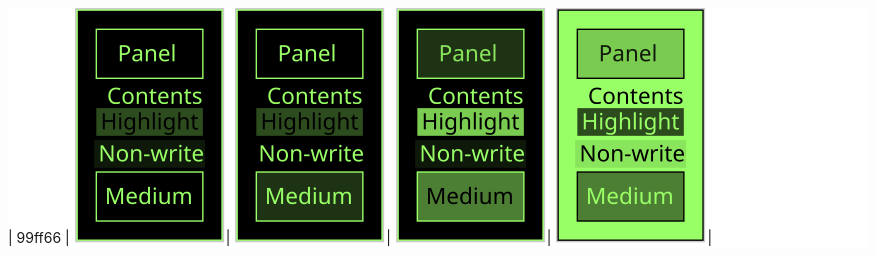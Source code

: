 | 99ff66 | [![Preview of the theme black1-99ff66.](previews/black1-99ff66.svg)](sheets/black1-99ff66.css)| [![Preview of the theme black2-99ff66.](previews/black2-99ff66.svg)](sheets/black2-99ff66.css)| [![Preview of the theme black3-99ff66.](previews/black3-99ff66.svg)](sheets/black3-99ff66.css)| [![Preview of the theme bright-99ff66.](previews/bright-99ff66.svg)](sheets/bright-99ff66.css)|